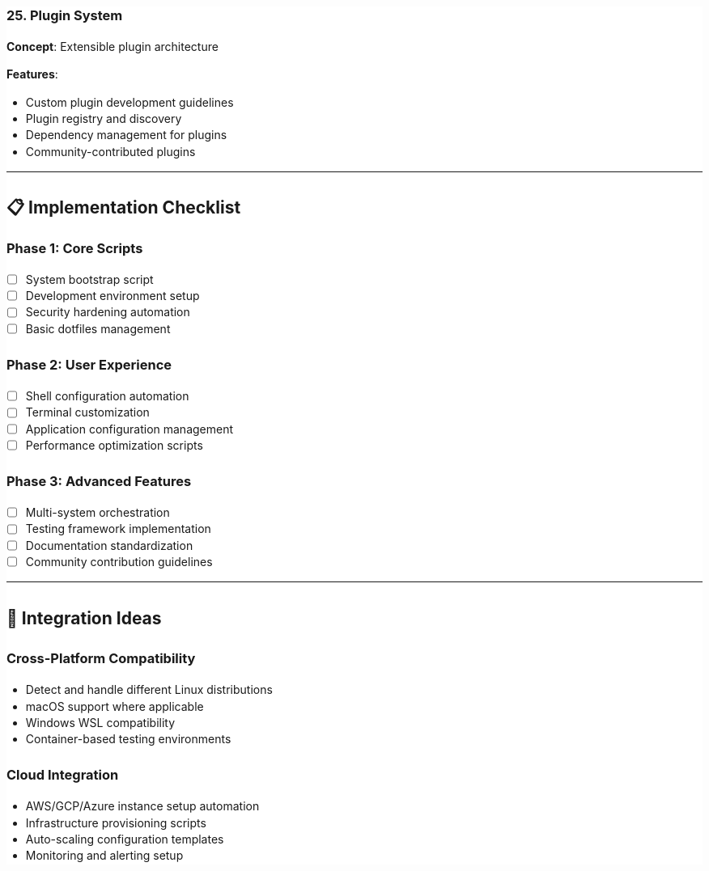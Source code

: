 ```
```

### 25. Plugin System

**Concept**: Extensible plugin architecture

**Features**:
- Custom plugin development guidelines
- Plugin registry and discovery
- Dependency management for plugins
- Community-contributed plugins

---

## 📋 Implementation Checklist

### Phase 1: Core Scripts
- [ ] System bootstrap script
- [ ] Development environment setup
- [ ] Security hardening automation
- [ ] Basic dotfiles management

### Phase 2: User Experience
- [ ] Shell configuration automation
- [ ] Terminal customization
- [ ] Application configuration management
- [ ] Performance optimization scripts

### Phase 3: Advanced Features
- [ ] Multi-system orchestration
- [ ] Testing framework implementation
- [ ] Documentation standardization  
- [ ] Community contribution guidelines

---

## 🔗 Integration Ideas

### Cross-Platform Compatibility
- Detect and handle different Linux distributions
- macOS support where applicable
- Windows WSL compatibility
- Container-based testing environments

### Cloud Integration
- AWS/GCP/Azure instance setup automation
- Infrastructure provisioning scripts
- Auto-scaling configuration templates
- Monitoring and alerting setup

